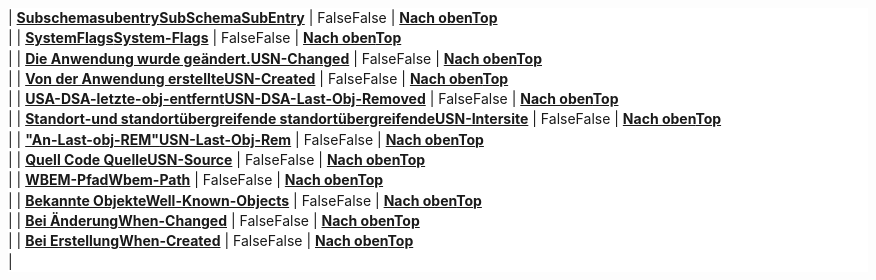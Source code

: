 | [<span data-ttu-id="f4189-366">**Subschemasubentry**</span><span class="sxs-lookup"><span data-stu-id="f4189-366">**SubSchemaSubEntry**</span></span>](a-subschemasubentry.md)                          | <span data-ttu-id="f4189-367">False</span><span class="sxs-lookup"><span data-stu-id="f4189-367">False</span></span>     | [<span data-ttu-id="f4189-368">**Nach oben**</span><span class="sxs-lookup"><span data-stu-id="f4189-368">**Top**</span></span>](c-top.md)<br/> |
| [<span data-ttu-id="f4189-369">**SystemFlags**</span><span class="sxs-lookup"><span data-stu-id="f4189-369">**System-Flags**</span></span>](a-systemflags.md)                                     | <span data-ttu-id="f4189-370">False</span><span class="sxs-lookup"><span data-stu-id="f4189-370">False</span></span>     | [<span data-ttu-id="f4189-371">**Nach oben**</span><span class="sxs-lookup"><span data-stu-id="f4189-371">**Top**</span></span>](c-top.md)<br/> |
| [<span data-ttu-id="f4189-372">**Die Anwendung wurde geändert.**</span><span class="sxs-lookup"><span data-stu-id="f4189-372">**USN-Changed**</span></span>](a-usnchanged.md)                                       | <span data-ttu-id="f4189-373">False</span><span class="sxs-lookup"><span data-stu-id="f4189-373">False</span></span>     | [<span data-ttu-id="f4189-374">**Nach oben**</span><span class="sxs-lookup"><span data-stu-id="f4189-374">**Top**</span></span>](c-top.md)<br/> |
| [<span data-ttu-id="f4189-375">**Von der Anwendung erstellte**</span><span class="sxs-lookup"><span data-stu-id="f4189-375">**USN-Created**</span></span>](a-usncreated.md)                                       | <span data-ttu-id="f4189-376">False</span><span class="sxs-lookup"><span data-stu-id="f4189-376">False</span></span>     | [<span data-ttu-id="f4189-377">**Nach oben**</span><span class="sxs-lookup"><span data-stu-id="f4189-377">**Top**</span></span>](c-top.md)<br/> |
| [<span data-ttu-id="f4189-378">**USA-DSA-letzte-obj-entfernt**</span><span class="sxs-lookup"><span data-stu-id="f4189-378">**USN-DSA-Last-Obj-Removed**</span></span>](a-usndsalastobjremoved.md)                | <span data-ttu-id="f4189-379">False</span><span class="sxs-lookup"><span data-stu-id="f4189-379">False</span></span>     | [<span data-ttu-id="f4189-380">**Nach oben**</span><span class="sxs-lookup"><span data-stu-id="f4189-380">**Top**</span></span>](c-top.md)<br/> |
| [<span data-ttu-id="f4189-381">**Standort-und standortübergreifende standortübergreifende**</span><span class="sxs-lookup"><span data-stu-id="f4189-381">**USN-Intersite**</span></span>](a-usnintersite.md)                                   | <span data-ttu-id="f4189-382">False</span><span class="sxs-lookup"><span data-stu-id="f4189-382">False</span></span>     | [<span data-ttu-id="f4189-383">**Nach oben**</span><span class="sxs-lookup"><span data-stu-id="f4189-383">**Top**</span></span>](c-top.md)<br/> |
| [<span data-ttu-id="f4189-384">**"An-Last-obj-REM"**</span><span class="sxs-lookup"><span data-stu-id="f4189-384">**USN-Last-Obj-Rem**</span></span>](a-usnlastobjrem.md)                               | <span data-ttu-id="f4189-385">False</span><span class="sxs-lookup"><span data-stu-id="f4189-385">False</span></span>     | [<span data-ttu-id="f4189-386">**Nach oben**</span><span class="sxs-lookup"><span data-stu-id="f4189-386">**Top**</span></span>](c-top.md)<br/> |
| [<span data-ttu-id="f4189-387">**Quell Code Quelle**</span><span class="sxs-lookup"><span data-stu-id="f4189-387">**USN-Source**</span></span>](a-usnsource.md)                                         | <span data-ttu-id="f4189-388">False</span><span class="sxs-lookup"><span data-stu-id="f4189-388">False</span></span>     | [<span data-ttu-id="f4189-389">**Nach oben**</span><span class="sxs-lookup"><span data-stu-id="f4189-389">**Top**</span></span>](c-top.md)<br/> |
| [<span data-ttu-id="f4189-390">**WBEM-Pfad**</span><span class="sxs-lookup"><span data-stu-id="f4189-390">**Wbem-Path**</span></span>](a-wbempath.md)                                           | <span data-ttu-id="f4189-391">False</span><span class="sxs-lookup"><span data-stu-id="f4189-391">False</span></span>     | [<span data-ttu-id="f4189-392">**Nach oben**</span><span class="sxs-lookup"><span data-stu-id="f4189-392">**Top**</span></span>](c-top.md)<br/> |
| [<span data-ttu-id="f4189-393">**Bekannte Objekte**</span><span class="sxs-lookup"><span data-stu-id="f4189-393">**Well-Known-Objects**</span></span>](a-wellknownobjects.md)                          | <span data-ttu-id="f4189-394">False</span><span class="sxs-lookup"><span data-stu-id="f4189-394">False</span></span>     | [<span data-ttu-id="f4189-395">**Nach oben**</span><span class="sxs-lookup"><span data-stu-id="f4189-395">**Top**</span></span>](c-top.md)<br/> |
| [<span data-ttu-id="f4189-396">**Bei Änderung**</span><span class="sxs-lookup"><span data-stu-id="f4189-396">**When-Changed**</span></span>](a-whenchanged.md)                                     | <span data-ttu-id="f4189-397">False</span><span class="sxs-lookup"><span data-stu-id="f4189-397">False</span></span>     | [<span data-ttu-id="f4189-398">**Nach oben**</span><span class="sxs-lookup"><span data-stu-id="f4189-398">**Top**</span></span>](c-top.md)<br/> |
| [<span data-ttu-id="f4189-399">**Bei Erstellung**</span><span class="sxs-lookup"><span data-stu-id="f4189-399">**When-Created**</span></span>](a-whencreated.md)                                     | <span data-ttu-id="f4189-400">False</span><span class="sxs-lookup"><span data-stu-id="f4189-400">False</span></span>     | [<span data-ttu-id="f4189-401">**Nach oben**</span><span class="sxs-lookup"><span data-stu-id="f4189-401">**Top**</span></span>](c-top.md)<br/> |